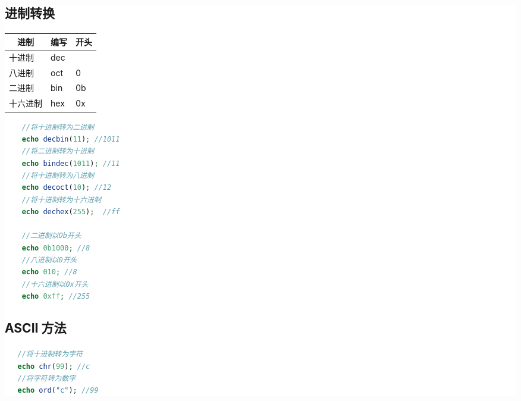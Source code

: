 ## 进制转换

| 进制     | 编写 | 开头 |
| -------- | ---- | ---- |
| 十进制   | dec  |      |
| 八进制   | oct  | 0    |
| 二进制   | bin  | 0b   |
| 十六进制 | hex  | 0x   |

```php
    //将十进制转为二进制
    echo decbin(11); //1011
    //将二进制转为十进制
    echo bindec(1011); //11
    //将十进制转为八进制
    echo decoct(10); //12
    //将十进制转为十六进制
    echo dechex(255);  //ff

    //二进制以Ob开头
    echo 0b1000; //8
    //八进制以0开头
    echo 010; //8
    //十六进制以0x开头
    echo 0xff; //255
```

## ASCII 方法

```php
   //将十进制转为字符
   echo chr(99); //c
   //将字符转为数字
   echo ord("c"); //99
```
